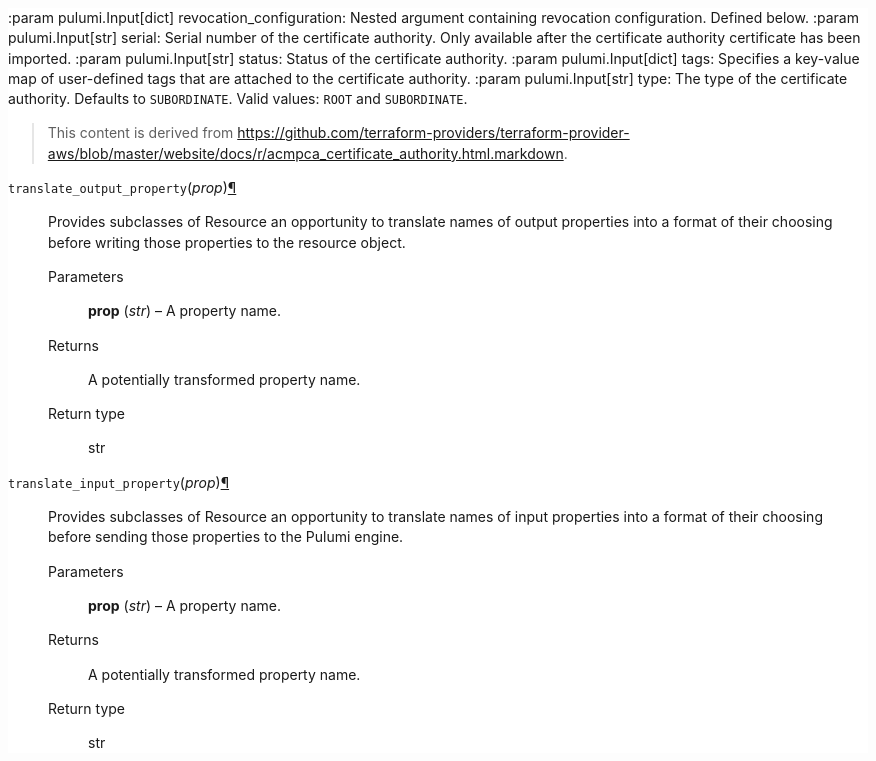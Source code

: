 :param pulumi.Input[dict] revocation_configuration: Nested argument containing revocation configuration. Defined below.
:param pulumi.Input[str] serial: Serial number of the certificate authority. Only available after the certificate authority certificate has been imported.
:param pulumi.Input[str] status: Status of the certificate authority.
:param pulumi.Input[dict] tags: Specifies a key-value map of user-defined tags that are attached to the certificate authority.
:param pulumi.Input[str] type: The type of the certificate authority. Defaults to <code class="docutils literal notranslate"><span class="pre">SUBORDINATE</span></code>. Valid values: <code class="docutils literal notranslate"><span class="pre">ROOT</span></code> and <code class="docutils literal notranslate"><span class="pre">SUBORDINATE</span></code>.</p>
<blockquote>
<div><p>This content is derived from <a class="reference external" href="https://github.com/terraform-providers/terraform-provider-aws/blob/master/website/docs/r/acmpca_certificate_authority.html.markdown">https://github.com/terraform-providers/terraform-provider-aws/blob/master/website/docs/r/acmpca_certificate_authority.html.markdown</a>.</p>
</div></blockquote>
</dd></dl>

<dl class="method">
<dt id="pulumi_aws.acmpca.CertificateAuthority.translate_output_property">
<code class="sig-name descname">translate_output_property</code><span class="sig-paren">(</span><em class="sig-param">prop</em><span class="sig-paren">)</span><a class="headerlink" href="#pulumi_aws.acmpca.CertificateAuthority.translate_output_property" title="Permalink to this definition">¶</a></dt>
<dd><p>Provides subclasses of Resource an opportunity to translate names of output properties
into a format of their choosing before writing those properties to the resource object.</p>
<dl class="field-list simple">
<dt class="field-odd">Parameters</dt>
<dd class="field-odd"><p><strong>prop</strong> (<em>str</em>) – A property name.</p>
</dd>
<dt class="field-even">Returns</dt>
<dd class="field-even"><p>A potentially transformed property name.</p>
</dd>
<dt class="field-odd">Return type</dt>
<dd class="field-odd"><p>str</p>
</dd>
</dl>
</dd></dl>

<dl class="method">
<dt id="pulumi_aws.acmpca.CertificateAuthority.translate_input_property">
<code class="sig-name descname">translate_input_property</code><span class="sig-paren">(</span><em class="sig-param">prop</em><span class="sig-paren">)</span><a class="headerlink" href="#pulumi_aws.acmpca.CertificateAuthority.translate_input_property" title="Permalink to this definition">¶</a></dt>
<dd><p>Provides subclasses of Resource an opportunity to translate names of input properties into
a format of their choosing before sending those properties to the Pulumi engine.</p>
<dl class="field-list simple">
<dt class="field-odd">Parameters</dt>
<dd class="field-odd"><p><strong>prop</strong> (<em>str</em>) – A property name.</p>
</dd>
<dt class="field-even">Returns</dt>
<dd class="field-even"><p>A potentially transformed property name.</p>
</dd>
<dt class="field-odd">Return type</dt>
<dd class="field-odd"><p>str</p>
</dd>
</dl>
</dd></dl>
